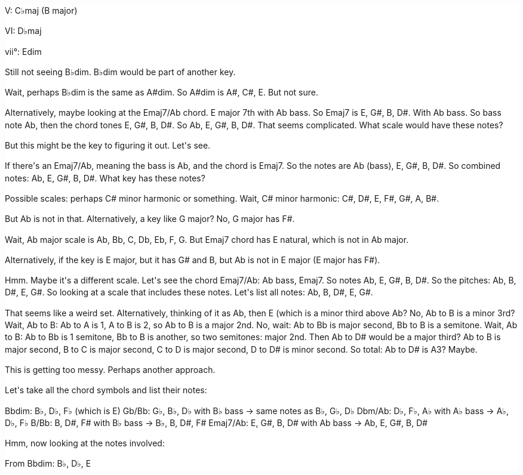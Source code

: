 V: C♭maj (B major)

VI: D♭maj

vii°: Edim

Still not seeing B♭dim. B♭dim would be part of another key.

Wait, perhaps B♭dim is the same as A#dim. So A#dim is A#, C#, E. But not sure.

Alternatively, maybe looking at the Emaj7/Ab chord. E major 7th with Ab bass. So Emaj7 is E, G#, B, D#. With Ab bass. So bass note Ab, then the chord tones E, G#, B, D#. So Ab, E, G#, B, D#. That seems complicated. What scale would have these notes?

But this might be the key to figuring it out. Let's see.

If there's an Emaj7/Ab, meaning the bass is Ab, and the chord is Emaj7. So the notes are Ab (bass), E, G#, B, D#. So combined notes: Ab, E, G#, B, D#. What key has these notes?

Possible scales: perhaps C# minor harmonic or something. Wait, C# minor harmonic: C#, D#, E, F#, G#, A, B#.

But Ab is not in that. Alternatively, a key like G major? No, G major has F#.

Wait, Ab major scale is Ab, Bb, C, Db, Eb, F, G. But Emaj7 chord has E natural, which is not in Ab major.

Alternatively, if the key is E major, but it has G# and B, but Ab is not in E major (E major has F#).

Hmm. Maybe it's a different scale. Let's see the chord Emaj7/Ab: Ab bass, Emaj7. So notes Ab, E, G#, B, D#. So the pitches: Ab, B, D#, E, G#. So looking at a scale that includes these notes. Let's list all notes: Ab, B, D#, E, G#.

That seems like a weird set. Alternatively, thinking of it as Ab, then E (which is a minor third above Ab? No, Ab to B is a minor 3rd? Wait, Ab to B: Ab to A is 1, A to B is 2, so Ab to B is a major 2nd. No, wait: Ab to Bb is major second, Bb to B is a semitone. Wait, Ab to B: Ab to Bb is 1 semitone, Bb to B is another, so two semitones: major 2nd. Then Ab to D# would be a major third? Ab to B is major second, B to C is major second, C to D is major second, D to D# is minor second. So total: Ab to D# is A3? Maybe.

This is getting too messy. Perhaps another approach.

Let's take all the chord symbols and list their notes:

Bbdim: B♭, D♭, F♭ (which is E)
Gb/Bb: G♭, B♭, D♭ with B♭ bass → same notes as B♭, G♭, D♭
Dbm/Ab: D♭, F♭, A♭ with A♭ bass → A♭, D♭, F♭
B/Bb: B, D#, F# with B♭ bass → B♭, B, D#, F#
Emaj7/Ab: E, G#, B, D# with Ab bass → Ab, E, G#, B, D#

Hmm, now looking at the notes involved:

From Bbdim: B♭, D♭, E

